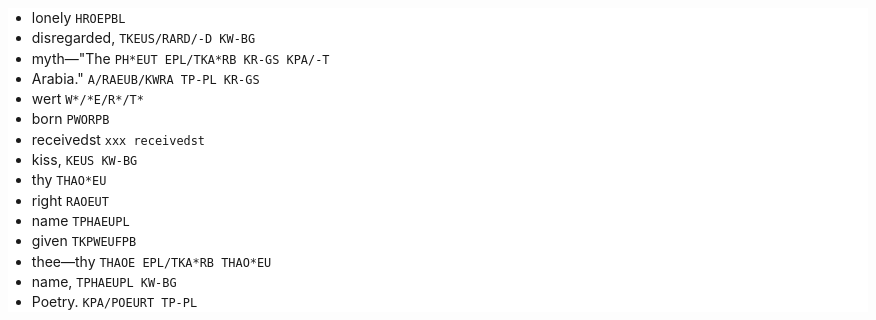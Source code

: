 * lonely `HROEPBL`
* disregarded, `TKEUS/RARD/-D KW-BG`
* myth—"The `PH*EUT EPL/TKA*RB KR-GS KPA/-T`
* Arabia." `A/RAEUB/KWRA TP-PL KR-GS`
* wert `W*/*E/R*/T*`
* born `PWORPB`
* receivedst `xxx receivedst`
* kiss, `KEUS KW-BG`
* thy `THAO*EU`
* right `RAOEUT`
* name `TPHAEUPL`
* given `TKPWEUFPB`
* thee—thy `THAOE EPL/TKA*RB THAO*EU`
* name, `TPHAEUPL KW-BG`
* Poetry. `KPA/POEURT TP-PL`
